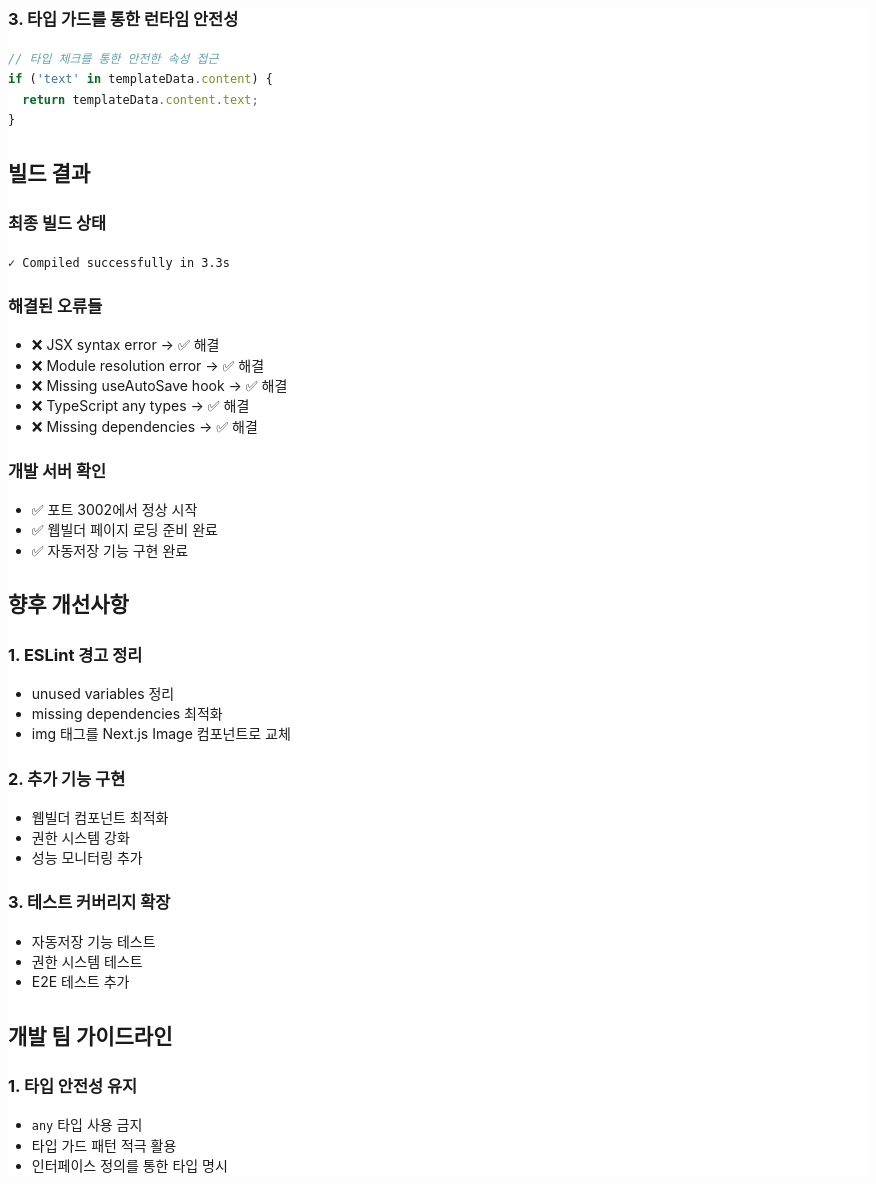 ### 3. 타입 가드를 통한 런타임 안전성
```typescript
// 타입 체크를 통한 안전한 속성 접근
if ('text' in templateData.content) {
  return templateData.content.text;
}
```

## 빌드 결과

### 최종 빌드 상태
```bash
✓ Compiled successfully in 3.3s
```

### 해결된 오류들
- ❌ JSX syntax error → ✅ 해결
- ❌ Module resolution error → ✅ 해결
- ❌ Missing useAutoSave hook → ✅ 해결
- ❌ TypeScript any types → ✅ 해결
- ❌ Missing dependencies → ✅ 해결

### 개발 서버 확인
- ✅ 포트 3002에서 정상 시작
- ✅ 웹빌더 페이지 로딩 준비 완료
- ✅ 자동저장 기능 구현 완료

## 향후 개선사항

### 1. ESLint 경고 정리
- unused variables 정리
- missing dependencies 최적화
- img 태그를 Next.js Image 컴포넌트로 교체

### 2. 추가 기능 구현
- 웹빌더 컴포넌트 최적화
- 권한 시스템 강화
- 성능 모니터링 추가

### 3. 테스트 커버리지 확장
- 자동저장 기능 테스트
- 권한 시스템 테스트
- E2E 테스트 추가

## 개발 팀 가이드라인

### 1. 타입 안전성 유지
- `any` 타입 사용 금지
- 타입 가드 패턴 적극 활용
- 인터페이스 정의를 통한 타입 명시
